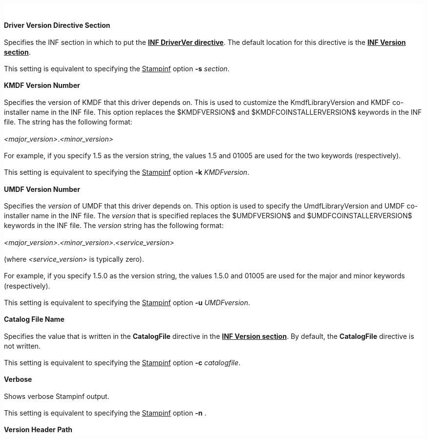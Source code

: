 </div>
<div>
 
</div></td>
</tr>
<tr class="odd">
<td align="left"><p><span id="Driver_Version_Directive_Section"></span><span id="driver_version_directive_section"></span><span id="DRIVER_VERSION_DIRECTIVE_SECTION"></span><strong>Driver Version Directive Section</strong></p></td>
<td align="left"><p>Specifies the INF section in which to put the <a href="https://msdn.microsoft.com/en-us/Library/Windows/Hardware/Ff547394"><strong>INF DriverVer directive</strong></a>. The default location for this directive is the <a href="https://msdn.microsoft.com/en-us/Library/Windows/Hardware/Ff547502"><strong>INF Version section</strong></a>.</p>
<p>This setting is equivalent to specifying the <a href="https://msdn.microsoft.com/en-us/Library/Windows/Hardware/Ff552786">Stampinf</a> option <strong>-s</strong> <em>section</em>.</p></td>
</tr>
<tr class="even">
<td align="left"><p><span id="KMDF_Version_Number"></span><span id="kmdf_version_number"></span><span id="KMDF_VERSION_NUMBER"></span><strong>KMDF Version Number</strong></p></td>
<td align="left"><p>Specifies the version of KMDF that this driver depends on. This is used to customize the KmdfLibraryVersion and KMDF co-installer name in the INF file. This option replaces the $KMDFVERSION$ and $KMDFCOINSTALLERVERSION$ keywords in the INF file. The string has the following format:</p>
<p><em>&lt;major_version&gt;</em>.<em>&lt;minor_version&gt;</em></p>
<p>For example, if you specify 1.5 as the version string, the values 1.5 and 01005 are used for the two keywords (respectively).</p>
<p>This setting is equivalent to specifying the <a href="https://msdn.microsoft.com/en-us/Library/Windows/Hardware/Ff552786">Stampinf</a> option <strong>-k</strong> <em>KMDFversion</em>.</p></td>
</tr>
<tr class="odd">
<td align="left"><p><span id="UMDF_Version_Number"></span><span id="umdf_version_number"></span><span id="UMDF_VERSION_NUMBER"></span><strong>UMDF Version Number</strong></p></td>
<td align="left"><p>Specifies the <em>version</em> of UMDF that this driver depends on. This option is used to specify the UmdfLibraryVersion and UMDF co-installer name in the INF file. The <em>version</em> that is specified replaces the $UMDFVERSION$ and $UMDFCOINSTALLERVERSION$ keywords in the INF file. The <em>version</em> string has the following format:</p>
<p><em>&lt;major_version&gt;</em>.<em>&lt;minor_version&gt;</em>.<em>&lt;service_version&gt;</em></p>
<p>(where <em>&lt;service_version&gt;</em> is typically zero).</p>
<p>For example, if you specify 1.5.0 as the version string, the values 1.5.0 and 01005 are used for the major and minor keywords (respectively).</p>
<p>This setting is equivalent to specifying the <a href="https://msdn.microsoft.com/en-us/Library/Windows/Hardware/Ff552786">Stampinf</a> option <strong>-u</strong> <em>UMDFversion</em>.</p></td>
</tr>
<tr class="even">
<td align="left"><p><span id="Catalog_File_Name"></span><span id="catalog_file_name"></span><span id="CATALOG_FILE_NAME"></span><strong>Catalog File Name</strong></p></td>
<td align="left"><p>Specifies the value that is written in the <strong>CatalogFile</strong> directive in the <a href="https://msdn.microsoft.com/en-us/Library/Windows/Hardware/Ff547502"><strong>INF Version section</strong></a>. By default, the <strong>CatalogFile</strong> directive is not written.</p>
<p>This setting is equivalent to specifying the <a href="https://msdn.microsoft.com/en-us/Library/Windows/Hardware/Ff552786">Stampinf</a> option <strong>-c</strong> <em>catalogfile</em>.</p></td>
</tr>
<tr class="odd">
<td align="left"><p><span id="Verbose"></span><span id="verbose"></span><span id="VERBOSE"></span><strong>Verbose</strong></p></td>
<td align="left"><p>Shows verbose Stampinf output.</p>
<p>This setting is equivalent to specifying the <a href="https://msdn.microsoft.com/en-us/Library/Windows/Hardware/Ff552786">Stampinf</a> option <strong>-n</strong> .</p></td>
</tr>
<tr class="even">
<td align="left"><p><span id="Version_Header_Path"></span><span id="version_header_path"></span><span id="VERSION_HEADER_PATH"></span><strong>Version Header Path</strong></p></td>